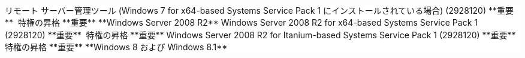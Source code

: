 </td>
</tr>
<tr>
<td style="border:1px solid black;">
リモート サーバー管理ツール (Windows 7 for x64-based Systems Service Pack 1 にインストールされている場合)  
(2928120)

</td>
<td style="border:1px solid black;">
**重要**   
特権の昇格

</td>
<td style="border:1px solid black;" colspan="2">
**重要**

</td>
</tr>
<tr>
<td style="border:1px solid black;" colspan="4">
**Windows Server 2008 R2**

</td>
</tr>
<tr>
<td style="border:1px solid black;">
Windows Server 2008 R2 for x64-based Systems Service Pack 1  
(2928120)

</td>
<td style="border:1px solid black;">
**重要**   
特権の昇格

</td>
<td style="border:1px solid black;" colspan="2">
**重要**

</td>
</tr>
<tr>
<td style="border:1px solid black;">
Windows Server 2008 R2 for Itanium-based Systems Service Pack 1  
(2928120)

</td>
<td style="border:1px solid black;">
**重要**   
特権の昇格

</td>
<td style="border:1px solid black;" colspan="2">
**重要**

</td>
</tr>
<tr>
<td style="border:1px solid black;" colspan="4">
**Windows 8 および Windows 8.1**
